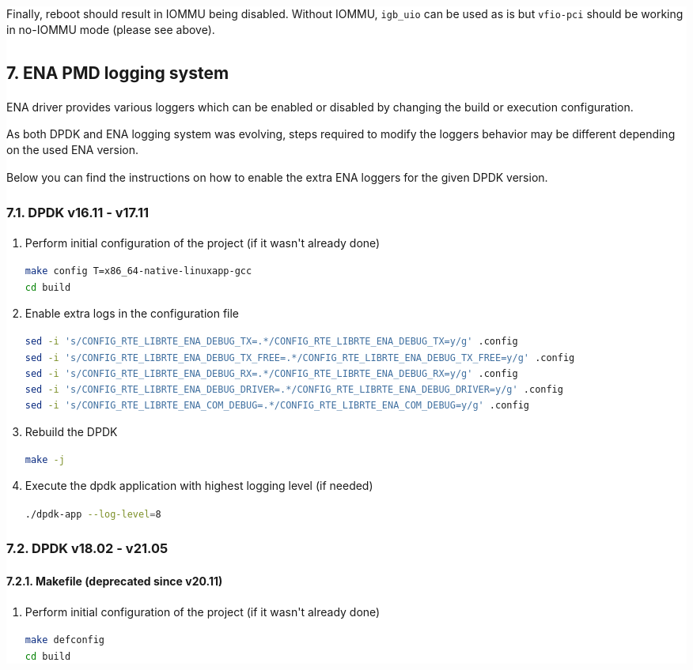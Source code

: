   Finally, reboot should result in IOMMU being disabled.
  Without IOMMU, `igb_uio` can be used as is but `vfio-pci` should be working
  in no-IOMMU mode (please see above).

## 7. ENA PMD logging system

ENA driver provides various loggers which can be enabled or disabled by changing
the build or execution configuration.

As both DPDK and ENA logging system was evolving, steps required to modify the
loggers behavior may be different depending on the used ENA version.

Below you can find the instructions on how to enable the extra ENA loggers for
the given DPDK version.

### 7.1. DPDK v16.11 - v17.11

1. Perform initial configuration of the project (if it wasn't already done)

   ```sh
   make config T=x86_64-native-linuxapp-gcc
   cd build
   ```

2. Enable extra logs in the configuration file

   ```sh
   sed -i 's/CONFIG_RTE_LIBRTE_ENA_DEBUG_TX=.*/CONFIG_RTE_LIBRTE_ENA_DEBUG_TX=y/g' .config
   sed -i 's/CONFIG_RTE_LIBRTE_ENA_DEBUG_TX_FREE=.*/CONFIG_RTE_LIBRTE_ENA_DEBUG_TX_FREE=y/g' .config
   sed -i 's/CONFIG_RTE_LIBRTE_ENA_DEBUG_RX=.*/CONFIG_RTE_LIBRTE_ENA_DEBUG_RX=y/g' .config
   sed -i 's/CONFIG_RTE_LIBRTE_ENA_DEBUG_DRIVER=.*/CONFIG_RTE_LIBRTE_ENA_DEBUG_DRIVER=y/g' .config
   sed -i 's/CONFIG_RTE_LIBRTE_ENA_COM_DEBUG=.*/CONFIG_RTE_LIBRTE_ENA_COM_DEBUG=y/g' .config
   ```

3. Rebuild the DPDK

   ```sh
   make -j
   ```

4. Execute the dpdk application with highest logging level (if needed)

   ```sh
   ./dpdk-app --log-level=8
   ```

### 7.2. DPDK v18.02 - v21.05

#### 7.2.1. Makefile (deprecated since v20.11)

1. Perform initial configuration of the project (if it wasn't already done)

   ```sh
   make defconfig
   cd build
   ```
